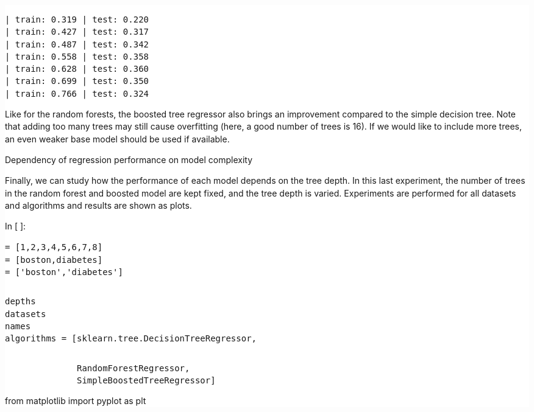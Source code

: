 </div>
<div class="column">
<pre>| train: 0.319 | test: 0.220
| train: 0.427 | test: 0.317
| train: 0.487 | test: 0.342
| train: 0.558 | test: 0.358
| train: 0.628 | test: 0.360
| train: 0.699 | test: 0.350
| train: 0.766 | test: 0.324
</pre>
</div>
</div>
<div class="layoutArea">
<div class="column">
Like for the random forests, the boosted tree regressor also brings an improvement compared to the simple decision tree. Note that adding too many trees may still cause overfitting (here, a good number of trees is 16). If we would like to include more trees, an even weaker base model should be used if available.

Dependency of regression performance on model complexity

Finally, we can study how the performance of each model depends on the tree depth. In this last experiment, the number of trees in the random forest and boosted model are kept fixed, and the tree depth is varied. Experiments are performed for all datasets and algorithms and results are shown as plots.

</div>
</div>
</div>
</div>
<div class="page" title="Page 6">
<div class="section">
<div class="layoutArea">
<div class="column">
In [ ]:

</div>
</div>
<div class="layoutArea">
<div class="column">
<pre>= [1,2,3,4,5,6,7,8]
= [boston,diabetes]
= ['boston','diabetes']
</pre>
</div>
</div>
<div class="layoutArea">
<div class="column">
<pre>depths
datasets
names
algorithms = [sklearn.tree.DecisionTreeRegressor,
</pre>
</div>
</div>
<div class="layoutArea">
<div class="column">
<pre>              RandomForestRegressor,
              SimpleBoostedTreeRegressor]
</pre>
from matplotlib import pyplot as plt
